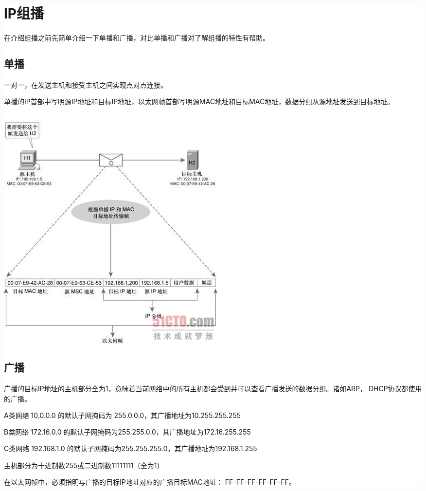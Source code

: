 # IP组播

在介绍组播之前先简单介绍一下单播和广播，对比单播和广播对了解组播的特性有帮助。

## 单播

一对一，在发送主机和接受主机之间实现点对点连接。

单播的IP首部中写明源IP地址和目标IP地址，以太网帧首部写明源MAC地址和目标MAC地址，数据分组从源地址发送到目标地址。

<div align=left><img src="./images/单播.jpg"></div>



## 广播

广播的目标IP地址的主机部分全为1，意味着当前网络中的所有主机都会受到并可以查看广播发送的数据分组。诸如ARP， DHCP协议都使用的广播。

A类网络 10.0.0.0 的默认子网掩码为 255.0.0.0，其广播地址为10.255.255.255

B类网络 172.16.0.0 的默认子网掩码为255.255.0.0，其广播地址为172.16.255.255

C类网络 192.168.1.0 的默认子网掩码为255.255.255.0，其广播地址为192.168.1.255

主机部分为十进制数255或二进制数11111111（全为1）

在以太网帧中，必须指明与广播的目标IP地址对应的广播目标MAC地址： FF-FF-FF-FF-FF-FF。
